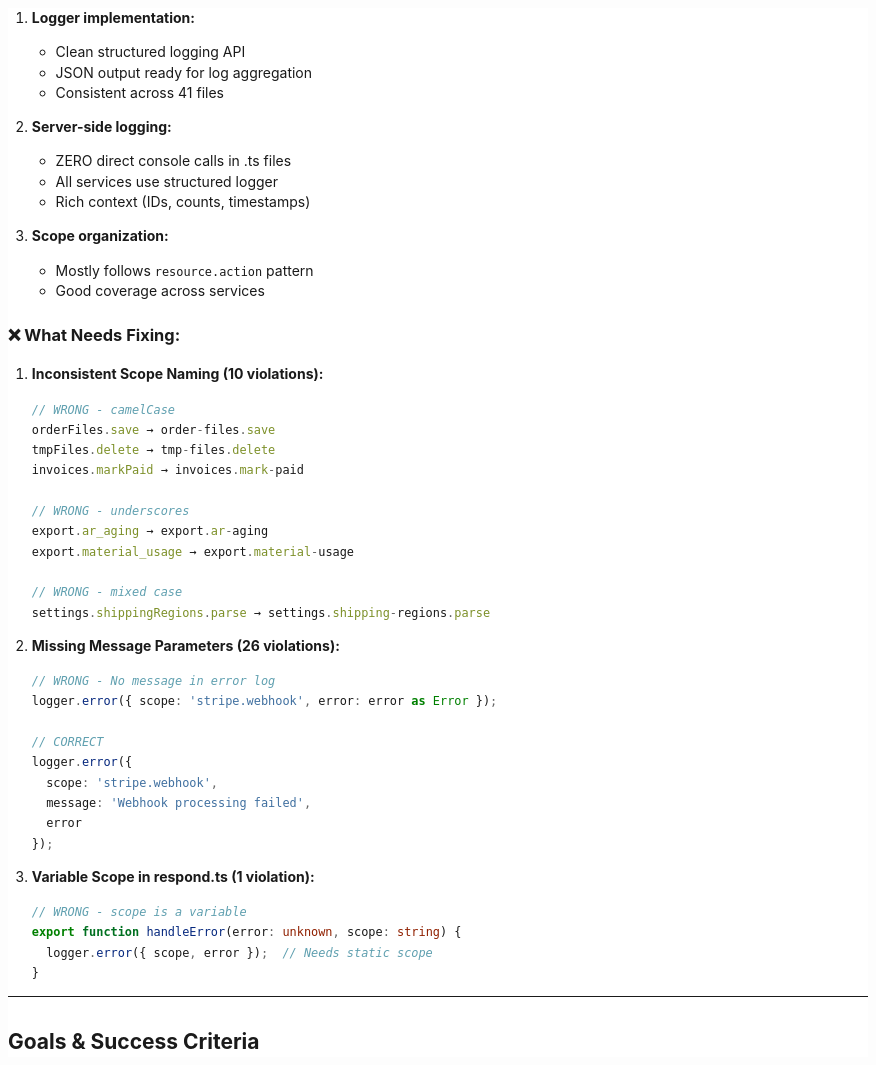 1. **Logger implementation:**
   - Clean structured logging API
   - JSON output ready for log aggregation
   - Consistent across 41 files

2. **Server-side logging:**
   - ZERO direct console calls in .ts files
   - All services use structured logger
   - Rich context (IDs, counts, timestamps)

3. **Scope organization:**
   - Mostly follows `resource.action` pattern
   - Good coverage across services

### ❌ What Needs Fixing:

1. **Inconsistent Scope Naming (10 violations):**
   ```typescript
   // WRONG - camelCase
   orderFiles.save → order-files.save
   tmpFiles.delete → tmp-files.delete
   invoices.markPaid → invoices.mark-paid
   
   // WRONG - underscores
   export.ar_aging → export.ar-aging
   export.material_usage → export.material-usage
   
   // WRONG - mixed case
   settings.shippingRegions.parse → settings.shipping-regions.parse
   ```

2. **Missing Message Parameters (26 violations):**
   ```typescript
   // WRONG - No message in error log
   logger.error({ scope: 'stripe.webhook', error: error as Error });
   
   // CORRECT
   logger.error({ 
     scope: 'stripe.webhook',
     message: 'Webhook processing failed',
     error 
   });
   ```

3. **Variable Scope in respond.ts (1 violation):**
   ```typescript
   // WRONG - scope is a variable
   export function handleError(error: unknown, scope: string) {
     logger.error({ scope, error });  // Needs static scope
   }
   ```

---

## Goals & Success Criteria

